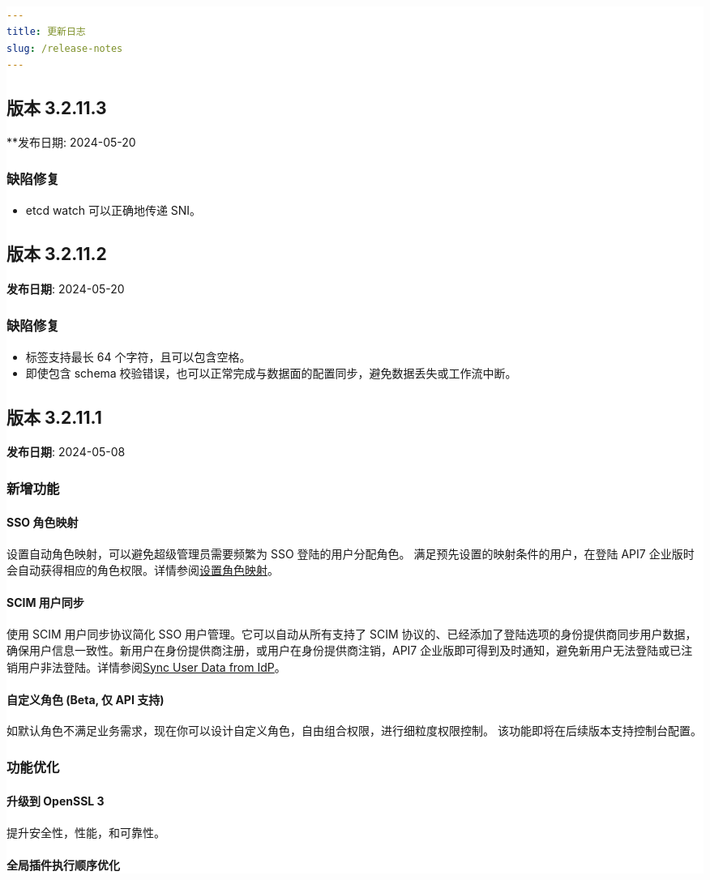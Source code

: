 ```yaml
---
title: 更新日志
slug: /release-notes
---
```


## 版本 3.2.11.3

**发布日期: 2024-05-20

### 缺陷修复

- etcd watch 可以正确地传递 SNI。

## 版本 3.2.11.2

**发布日期**: 2024-05-20

### 缺陷修复

- 标签支持最长 64 个字符，且可以包含空格。
- 即使包含 schema 校验错误，也可以正常完成与数据面的配置同步，避免数据丢失或工作流中断。

## 版本 3.2.11.1

**发布日期**: 2024-05-08

### 新增功能

#### SSO 角色映射

设置自动角色映射，可以避免超级管理员需要频繁为 SSO 登陆的用户分配角色。 满足预先设置的映射条件的用户，在登陆 API7 企业版时会自动获得相应的角色权限。详情参阅[设置角色映射](./best-practices/sso.md#设置角色映射)。

#### SCIM 用户同步

使用 SCIM 用户同步协议简化 SSO 用户管理。它可以自动从所有支持了 SCIM 协议的、已经添加了登陆选项的身份提供商同步用户数据，确保用户信息一致性。新用户在身份提供商注册，或用户在身份提供商注销，API7 企业版即可得到及时通知，避免新用户无法登陆或已注销用户非法登陆。详情参阅[Sync User Data from IdP](./best-practices/sso.md#从身份提供商同步用户数据)。

#### 自定义角色 (Beta, 仅 API 支持)

如默认角色不满足业务需求，现在你可以设计自定义角色，自由组合权限，进行细粒度权限控制。
该功能即将在后续版本支持控制台配置。

### 功能优化

#### 升级到 OpenSSL 3

提升安全性，性能，和可靠性。

#### 全局插件执行顺序优化
